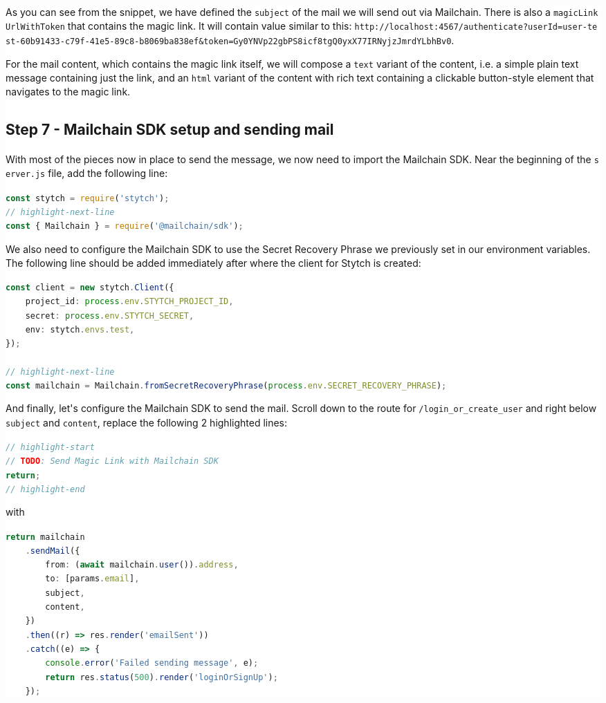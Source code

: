 As you can see from the snippet, we have defined the `subject` of the mail we will send out via Mailchain. There is also a `magicLinkUrlWithToken` that contains the magic link. It will contain value similar to this: `http://localhost:4567/authenticate?userId=user-test-60b91433-c79f-41e5-89c8-b8069ba838ef&token=Gy0YNVp22gbPS8icf8tgQ0yxX77IRNyjzJmrdYLbhBv0`.

For the mail content, which contains the magic link itself, we will compose a `text` variant of the content, i.e. a simple plain text message containing just the link, and an `html` variant of the content with rich text containing a clickable button-style element that navigates to the magic link.

## Step 7 - Mailchain SDK setup and sending mail

With most of the pieces now in place to send the message, we now need to import the Mailchain SDK. Near the beginning of the `server.js` file, add the following line:

```ts
const stytch = require('stytch');
// highlight-next-line
const { Mailchain } = require('@mailchain/sdk');
```

We also need to configure the Mailchain SDK to use the Secret Recovery Phrase we previously set in our environment variables. The following line should be added immediately after where the client for Stytch is created:

```ts
const client = new stytch.Client({
	project_id: process.env.STYTCH_PROJECT_ID,
	secret: process.env.STYTCH_SECRET,
	env: stytch.envs.test,
});

// highlight-next-line
const mailchain = Mailchain.fromSecretRecoveryPhrase(process.env.SECRET_RECOVERY_PHRASE);
```

And finally, let's configure the Mailchain SDK to send the mail. Scroll down to the route for `/login_or_create_user` and right below `subject` and `content`, replace the following 2 highlighted lines:

```ts
// highlight-start
// TODO: Send Magic Link with Mailchain SDK
return;
// highlight-end
```

with

```ts
return mailchain
	.sendMail({
		from: (await mailchain.user()).address,
		to: [params.email],
		subject,
		content,
	})
	.then((r) => res.render('emailSent'))
	.catch((e) => {
		console.error('Failed sending message', e);
		return res.status(500).render('loginOrSignUp');
	});
```

